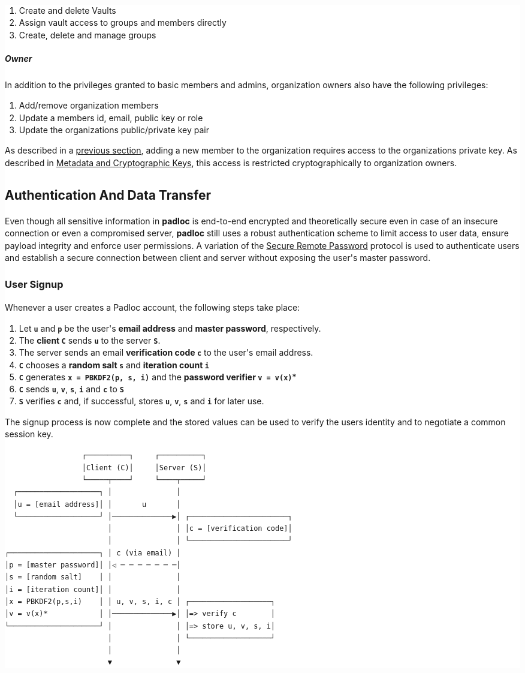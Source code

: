 1. Create and delete Vaults
2. Assign vault access to groups and members directly
3. Create, delete and manage groups

##### Owner

In addition to the privileges granted to basic members and admins, organization
owners also have the following privileges:

1. Add/remove organization members
2. Update a members id, email, public key or role
3. Update the organizations public/private key pair

As described in a [previous section](#adding-members), adding a new member to
the organization requires access to the organizations private key. As described
in [Metadata and Cryptographic Keys](#metadata-and-cryptographic-keys), this
access is restricted cryptographically to organization owners.

## Authentication And Data Transfer

Even though all sensitive information in **padloc** is end-to-end encrypted and
theoretically secure even in case of an insecure connection or even a
compromised server, **padloc** still uses a robust authentication scheme to
limit access to user data, ensure payload integrity and enforce user
permissions. A variation of the
[Secure Remote Password](https://tools.ietf.org/html/rfc2945) protocol is used
to authenticate users and establish a secure connection between client and
server without exposing the user's master password.

### User Signup

Whenever a user creates a Padloc account, the following steps take place:

1. Let **`u`** and **`p`** be the user's **email address** and **master
   password**, respectively.
2. The **client `C`** sends **`u`** to the server **`S`**.
3. The server sends an email **verification code `c`** to the user's email
   address.
4. **`C`** chooses a **random salt `s`** and **iteration count `i`**
5. **`C`** generates **`x = PBKDF2(p, s, i)`** and the **password verifier
   `v = v(x)`**\*
6. **`C`** sends **`u`**, **`v`**, **`s`**, **`i`** and **`c`** to **`S`**
7. **`S`** verifies **`c`** and, if successful, stores **`u`**, **`v`**, **`s`**
   and **`i`** for later use.

The signup process is now complete and the stored values can be used to verify
the users identity and to negotiate a common session key.

```
                  ┌──────────┐     ┌──────────┐
                  │Client (C)│     │Server (S)│
                  └─────┬────┘     └────┬─────┘
  ┌───────────────────┐ │               │
  │u = [email address]│ │       u       │
  └───────────────────┘ │──────────────▶│ ┌───────────────────────┐
                        │               │ │c = [verification code]│
                        │               │ └───────────────────────┘
┌─────────────────────┐ │ c (via email) │
│p = [master password]│ │◁ ─ ─ ─ ─ ─ ─ ─│
│s = [random salt]    │ │               │
│i = [iteration count]│ │               │
│x = PBKDF2(p,s,i)    │ │ u, v, s, i, c │ ┌───────────────────┐
│v = v(x)*            │ │──────────────▶│ │=> verify c        │
└─────────────────────┘ │               │ │=> store u, v, s, i│
                        │               │ └───────────────────┘
                        │               │
                        ▼               ▼
```